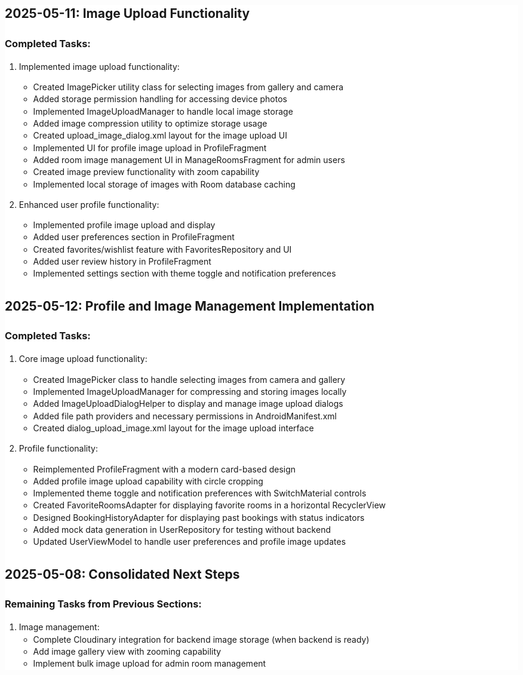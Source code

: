 ## 2025-05-11: Image Upload Functionality

### Completed Tasks:

1. Implemented image upload functionality:
   - Created ImagePicker utility class for selecting images from gallery and camera
   - Added storage permission handling for accessing device photos
   - Implemented ImageUploadManager to handle local image storage
   - Added image compression utility to optimize storage usage
   - Created upload_image_dialog.xml layout for the image upload UI
   - Implemented UI for profile image upload in ProfileFragment
   - Added room image management UI in ManageRoomsFragment for admin users
   - Created image preview functionality with zoom capability
   - Implemented local storage of images with Room database caching

2. Enhanced user profile functionality:
   - Implemented profile image upload and display
   - Added user preferences section in ProfileFragment
   - Created favorites/wishlist feature with FavoritesRepository and UI
   - Added user review history in ProfileFragment
   - Implemented settings section with theme toggle and notification preferences

## 2025-05-12: Profile and Image Management Implementation

### Completed Tasks:

1. Core image upload functionality:
   - Created ImagePicker class to handle selecting images from camera and gallery
   - Implemented ImageUploadManager for compressing and storing images locally
   - Added ImageUploadDialogHelper to display and manage image upload dialogs
   - Added file path providers and necessary permissions in AndroidManifest.xml
   - Created dialog_upload_image.xml layout for the image upload interface

2. Profile functionality:
   - Reimplemented ProfileFragment with a modern card-based design
   - Added profile image upload capability with circle cropping
   - Implemented theme toggle and notification preferences with SwitchMaterial controls
   - Created FavoriteRoomsAdapter for displaying favorite rooms in a horizontal RecyclerView
   - Designed BookingHistoryAdapter for displaying past bookings with status indicators
   - Added mock data generation in UserRepository for testing without backend
   - Updated UserViewModel to handle user preferences and profile image updates


## 2025-05-08: Consolidated Next Steps

### Remaining Tasks from Previous Sections:

1. Image management:
   - Complete Cloudinary integration for backend image storage (when backend is ready)
   - Add image gallery view with zooming capability
   - Implement bulk image upload for admin room management

